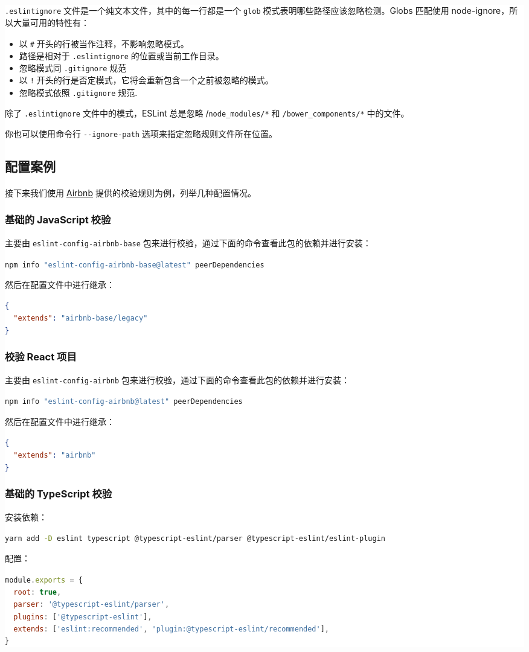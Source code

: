 `.eslintignore` 文件是一个纯文本文件，其中的每一行都是一个 `glob` 模式表明哪些路径应该忽略检测。Globs 匹配使用 node-ignore，所以大量可用的特性有：

- 以 `#` 开头的行被当作注释，不影响忽略模式。
- 路径是相对于 `.eslintignore` 的位置或当前工作目录。
- 忽略模式同 `.gitignore` 规范
- 以 `!` 开头的行是否定模式，它将会重新包含一个之前被忽略的模式。
- 忽略模式依照 `.gitignore` 规范.

除了 `.eslintignore` 文件中的模式，ESLint 总是忽略 /`node_modules/*` 和 `/bower_components/*` 中的文件。

你也可以使用命令行 `--ignore-path` 选项来指定忽略规则文件所在位置。

## 配置案例

接下来我们使用 [Airbnb][airbnb] 提供的校验规则为例，列举几种配置情况。

### 基础的 JavaScript 校验

主要由 `eslint-config-airbnb-base` 包来进行校验，通过下面的命令查看此包的依赖并进行安装：

```bash
npm info "eslint-config-airbnb-base@latest" peerDependencies
```

然后在配置文件中进行继承：

```json
{
  "extends": "airbnb-base/legacy"
}
```

### 校验 React 项目

主要由 `eslint-config-airbnb` 包来进行校验，通过下面的命令查看此包的依赖并进行安装：

```bash
npm info "eslint-config-airbnb@latest" peerDependencies
```

然后在配置文件中进行继承：

```json
{
  "extends": "airbnb"
}
```

### 基础的 TypeScript 校验

安装依赖：

```bash
yarn add -D eslint typescript @typescript-eslint/parser @typescript-eslint/eslint-plugin
```

配置：

```js
module.exports = {
  root: true,
  parser: '@typescript-eslint/parser',
  plugins: ['@typescript-eslint'],
  extends: ['eslint:recommended', 'plugin:@typescript-eslint/recommended'],
}
```


[espree]: https://github.com/eslint/espree
[parser_interface]: https://cn.eslint.org/docs/developer-guide/working-with-plugins#working-with-custom-parsers
[npm]: https://www.npmjs.com/
[esprima]: https://www.npmjs.com/package/esprima
[babel_eslint]: https://www.npmjs.com/package/babel-eslint
[ts_eslint]: https://www.npmjs.com/package/@typescript-eslint/parser
[parser]: https://cn.eslint.org/docs/user-guide/configuring#specifying-parser
[parser_options]: https://cn.eslint.org/docs/user-guide/configuring#specifying-parser-options
[processor]: https://cn.eslint.org/docs/user-guide/configuring#specifying-processor
[pecifying_environments]: https://cn.eslint.org/docs/user-guide/configuring#specifying-environments
[amd]: https://github.com/amdjs/amdjs-api/wiki/AMD
[globals]: https://cn.eslint.org/docs/user-guide/configuring#specifying-globals
[rules]: https://cn.eslint.org/docs/user-guide/configuring#configuring-rules
[plugins]: https://cn.eslint.org/docs/user-guide/configuring#configuring-plugins
[overrides]: https://cn.eslint.org/docs/user-guide/configuring#disabling-rules-only-for-a-group-of-files
[shared_settings]: https://cn.eslint.org/docs/user-guide/configuring#disabling-rules-only-for-a-group-of-files
[extends]: https://cn.eslint.org/docs/user-guide/configuring#extending-configuration-files
[shareable_configs]: https://cn.eslint.org/docs/developer-guide/shareable-configs
[configs_in_plugins]: https://cn.eslint.org/docs/developer-guide/working-with-plugins#configs-in-plugins
[glob_patterns]: https://cn.eslint.org/docs/user-guide/configuring#configuration-based-on-glob-patterns
[node_ignore]: https://github.com/kaelzhang/node-ignore
[5cf5dfe2f265da1bd522baaa]: https://juejin.im/post/5cf5dfe2f265da1bd522baaa
[airbnb]: https://github.com/airbnb/javascript
[13065]: http://www.alloyteam.com/2017/08/13065/
[ts_lint_getting_started]: https://github.com/typescript-eslint/typescript-eslint/blob/master/docs/getting-started/linting/README.md
[eslint_config_airbnb_typescript]: https://github.com/iamturns/eslint-config-airbnb-typescript
[c31784c950561521d035]: https://qiita.com/park-jh/items/c31784c950561521d035